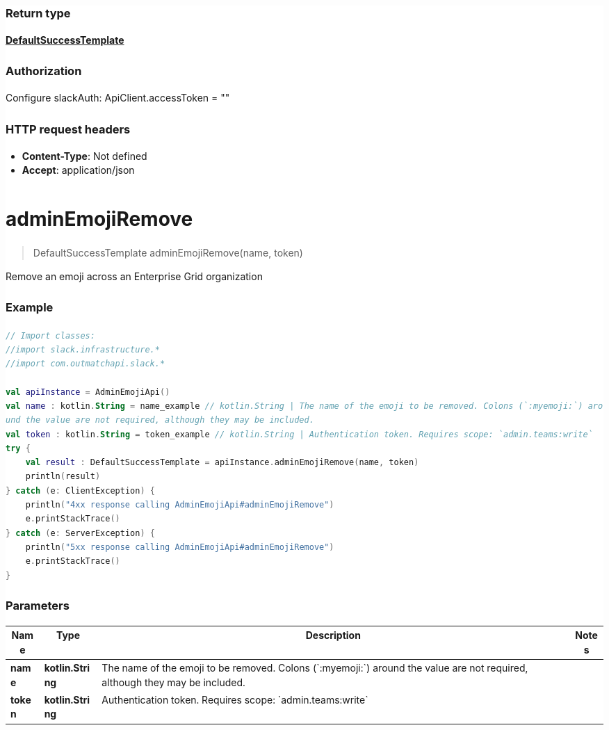 ### Return type

[**DefaultSuccessTemplate**](DefaultSuccessTemplate.md)

### Authorization


Configure slackAuth:
    ApiClient.accessToken = ""

### HTTP request headers

 - **Content-Type**: Not defined
 - **Accept**: application/json

<a name="adminEmojiRemove"></a>
# **adminEmojiRemove**
> DefaultSuccessTemplate adminEmojiRemove(name, token)



Remove an emoji across an Enterprise Grid organization

### Example
```kotlin
// Import classes:
//import slack.infrastructure.*
//import com.outmatchapi.slack.*

val apiInstance = AdminEmojiApi()
val name : kotlin.String = name_example // kotlin.String | The name of the emoji to be removed. Colons (`:myemoji:`) around the value are not required, although they may be included.
val token : kotlin.String = token_example // kotlin.String | Authentication token. Requires scope: `admin.teams:write`
try {
    val result : DefaultSuccessTemplate = apiInstance.adminEmojiRemove(name, token)
    println(result)
} catch (e: ClientException) {
    println("4xx response calling AdminEmojiApi#adminEmojiRemove")
    e.printStackTrace()
} catch (e: ServerException) {
    println("5xx response calling AdminEmojiApi#adminEmojiRemove")
    e.printStackTrace()
}
```

### Parameters

Name | Type | Description  | Notes
------------- | ------------- | ------------- | -------------
 **name** | **kotlin.String**| The name of the emoji to be removed. Colons (&#x60;:myemoji:&#x60;) around the value are not required, although they may be included. |
 **token** | **kotlin.String**| Authentication token. Requires scope: &#x60;admin.teams:write&#x60; |
